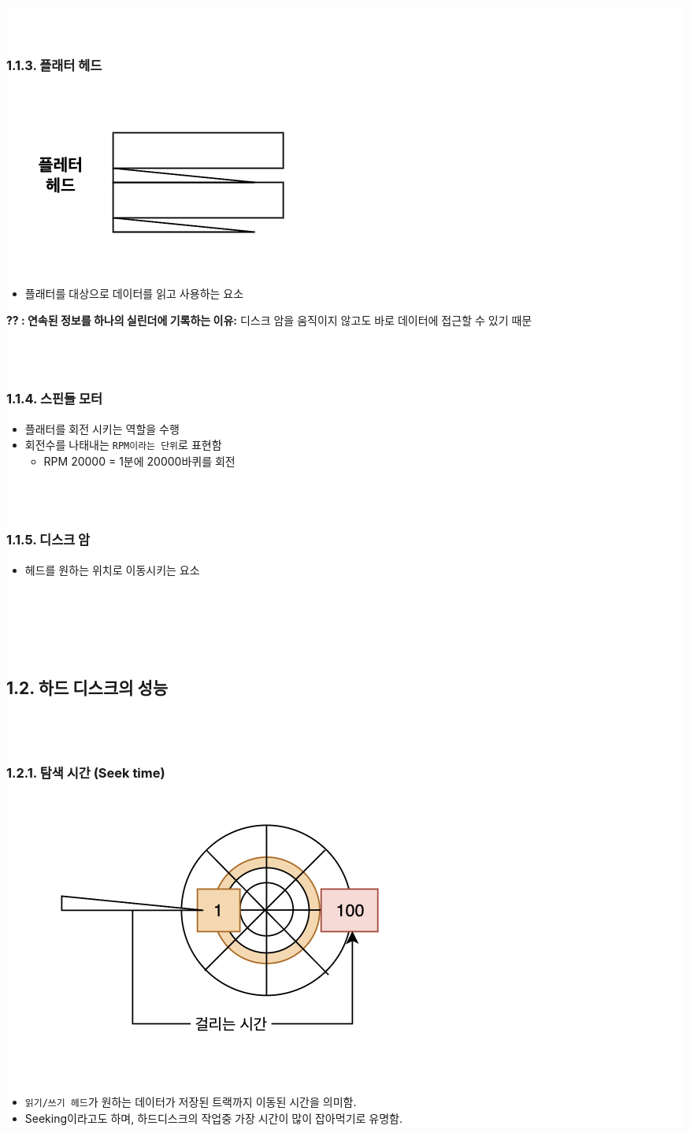 
<br></br>

### 1.1.3. 플래터 헤드
![alt text](<설명사진/플래터 헤드.png>)
* 플래터를 대상으로 데이터를 읽고 사용하는 요소

**?? : 연속된 정보를 하나의 실린더에 기록하는 이유:**
디스크 암을 움직이지 않고도 바로 데이터에 접근할 수 있기 때문

<br></br>

### 1.1.4. 스핀들 모터
* 플래터를 회전 시키는 역할을 수행
* 회전수를 나태내는 `RPM이라는 단위`로 표현함
    * RPM 20000 = 1분에 20000바퀴를 회전

<br></br>

### 1.1.5. 디스크 암
* 헤드를 원하는 위치로 이동시키는 요소

<br></br>
<br></br>

## 1.2. 하드 디스크의 성능 

<br></br>

### 1.2.1. 탐색 시간 (Seek time) 
![alt text](설명사진/탐색시간(seek_time).png)
* `읽기/쓰기 헤드`가 원하는 데이터가 저장된 트랙까지 이동된 시간을 의미함.
* Seeking이라고도 하며, 하드디스크의 작업중 가장 시간이 많이 잡아먹기로 유명함.
